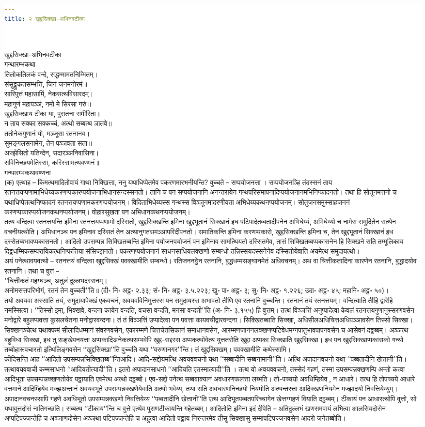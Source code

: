 ```yaml
---
title: २ खुद्दसिक्खा-अभिनवटीका

---
```

खुद्दसिक्खा-अभिनवटीका  
गन्थारम्भकथा  
तिलोकतिलकं वन्दे, सद्धम्मामतनिम्मितम्।  
संसुट्ठुकतसम्भत्तिं, जिनं जनमनोरमं॥  
सारिपुत्तं महासामिं, नेकसत्थविसारदम्।  
महागुणं महापञ्ञं, नमो मे सिरसा गरुं॥  
खुद्दसिक्खाय टीका या, पुरातना समीरिता।  
न ताय सक्का सक्कच्चं, अत्थो सब्बत्थ ञातवे॥  
ततोनेकगुणानं यो, मञ्जूसा रतनानव।  
सुमङ्गलसनामेन, तेन पञ्ञवता सता॥  
अज्झेसितो यतिन्देन, सदारञ्ञनिवासिना।  
सविनिच्छयमेतिस्सा, करिस्सामत्थवण्णनं॥  
गन्थारम्भकथावण्णना  
(क) एत्थाह – किमत्थमादितोवायं गाथा निक्खित्ता, ननु यथाधिप्पेतमेव पकरणमारभनीयन्ति? वुच्चते – सप्पयोजनत्ता । सप्पयोजनञ्हि तंदस्सनं ताय रतनत्तयप्पणामाभिधेय्यकरणप्पकारप्पयोजनाभिधानसन्दस्सनतो। तानि च पन सप्पयोजनानि अनन्तरायेन गन्थपरिसमापनादिप्पयोजनानमभिनिप्फादनतो। तथा हि सोतूनमत्तनो च यथाधिप्पेतत्थनिप्फादनं रतनत्तयप्पणामकरणप्पयोजनम्। विदिताभिधेय्यस्स गन्थस्स विञ्ञूनमादरणीयता अभिधेय्यकथनप्पयोजनम्। सोतुजनसमुस्साहजननं करणप्पकारप्पयोजनकथनप्पयोजनम्। वोहारसुखता पन अभिधानकथनप्पयोजनम्।  
तत्थ वन्दित्वा रतनत्तयन्ति इमिना रतनत्तयप्पणामो दस्सितो, खुद्दसिक्खन्ति इमिना खुद्दभूतानं सिक्खानं इध पटिपादेतब्बतादीपनेन अभिधेय्यं, अभिधेय्यो च नामेस समुदितेन सत्थेन वचनीयत्थोति। अभिधानञ्च पन इमिनाव दस्सितं तेन अत्थानुगतसमञ्ञापरिदीपनतो। समातिकन्ति इमिना करणप्पकारो, खुद्दसिक्खन्ति इमिना च, तेन खुद्दभूतानं सिक्खानं इध दस्सेतब्बभावप्पकासनतो। आदितो उपसम्पन्न सिक्खितब्बन्ति इमिना पयोजनपयोजनं पन इमिनाव सामत्थियतो दस्सितमेव, तासं सिक्खितब्बप्पकासनेन हि सिक्खने सति तम्मूलिकाय दिट्ठधम्मिकसम्परायिकत्थनिप्फत्तिया संसिज्झनतो। पकरणप्पयोजनानं साधनसाधियलक्खणो सम्बन्धो तन्निस्सयदस्सनेनेव दस्सितोयेवाति अयमेत्थ समुदायत्थो।  
अयं पनेत्थावयवत्थो – रतनत्तयं वन्दित्वा खुद्दसिक्खं पवक्खामीति सम्बन्धो। रतिजननट्ठेन रतनानि, बुद्धधम्मसङ्घानमेतं अधिवचनम्। अथ वा चित्तीकतादिना कारणेन रतनानि, बुद्धादयोव रतनानि। तथा च वुत्तं –  
‘‘चित्तीकतं महग्घञ्च, अतुलं दुल्लभदस्सनम्।  
अनोमसत्तपरिभोगं, रतनं तेन वुच्चती’’ति॥ (दी॰ नि॰ अट्ठ॰ २.३३; सं॰ नि॰ अट्ठ॰ ३.५.२२३; खु॰ पा॰ अट्ठ॰ ३; सु॰ नि॰ अट्ठ॰ १.२२६; उदा॰ अट्ठ॰ ४५; महानि॰ अट्ठ॰ ५०)।  
तयो अवयवा अस्साति तयं, समुदायापेक्खं एकवचनं, अवयवविनिमुत्तस्स पन समुदायस्स अभावतो तीणि एव रतनानि वुच्चन्ति। रतनानं तयं रतनत्तयम्। वन्दित्वाति तीहि द्वारेहि नमस्सित्वा। ‘‘तिस्सो इमा, भिक्खवे, वन्दना कायेन वन्दति, वचसा वन्दति, मनसा वन्दती’’ति (अ॰ नि॰ ३.१५५) हि वुत्तम्। तत्थ विञ्ञत्तिं अनुप्पादेत्वा केवलं रतनत्तयगुणानुस्सरणवसेन मनोद्वारे बहुलप्पवत्ता कुसलचेतना मनोद्वारवन्दना। तं तं विञ्ञत्तिं उप्पादेत्वा पन पवत्ता कायवचीद्वारवन्दना। सिक्खितब्बाति सिक्खा, अधिसीलअधिचित्तअधिपञ्ञावसेन तिस्सो सिक्खा। सिक्खनञ्चेत्थ यथाक्कमं सीलादिधम्मानं संवरणवसेन, एकारम्मणे चित्तचेतसिकानं समाधानवसेन, आरम्मणजाननलक्खणप्पटिवेधमग्गपातुभावपापनवसेन च आसेवनं दट्ठब्बम्। अञ्ञत्थ बहुविधा सिक्खा, इध तु सङ्खेपनयत्ता अप्पकादिअनेकत्थसम्भवेपि खुद्द-सद्दस्स अप्पकत्थोवेत्थ युत्ततरोति खुद्दा अप्पका सिक्खाति खुद्दसिक्खा। इध पन खुद्दसिक्खाप्पकासको गन्थो तब्बोहारूपचारतो इत्थिलिङ्गवसेन ‘‘खुद्दसिक्खा’’ति वुच्चति यथा ‘‘वरुणानगर’’न्ति। तं खुद्दसिक्खम्। पवक्खामीति कथेस्सामि।  
कीदिसन्ति आह ‘‘आदितो उपसम्पन्नसिक्खितब्ब’’न्तिआदि। आदि-सद्दोयमत्थि अवयववचनो यथा ‘‘सब्बादीनि सब्बनामानी’’ति। अत्थि अपादानवचनो यथा ‘‘पब्बतादीनि खेत्तानी’’ति। तत्थावयववाची कम्मसाधनो ‘‘आदियतीत्यादी’’ति। इतरो अपादानसाधनो ‘‘आदियति एतस्मात्यादी’’ति । तत्थ यो अवयववचनो, तस्सेदं गहणं, तस्मा उपसम्पन्नक्खणम्पि अन्तो कत्वा आदिभूता उपसम्पन्नक्खणतोयेव पट्ठायाति एवमेत्थ अत्थो दट्ठब्बो। एव-सद्दो पनेत्थ सब्बवाक्यानं अवधारणफलत्ता लब्भति। तो-पच्चयो अवधिम्हियेव , न आधारे। तत्थ हि तोपच्चये आधारे वत्तमाने आदिम्हियेव मज्झअन्तानं अवयवभूते उपसम्पन्नक्खणेयेवाति अत्थो भवेय्य, तथा सति अवधारणनिच्छयो नियमोति अत्थन्तरत्ता आदिक्खणनियमेन मज्झादयो निवत्तियेय्युम्। अपादानवचनस्सापि गहणे अवधिभूतो उपसम्पन्नक्खणो निवत्तियेय्य ‘‘पब्बतादीनि खेत्तानी’’ति एत्थ आदिभूतपब्बतपरिच्चागेन खेत्तग्गहणं वियाति दट्ठब्बम्। टीकायं पन आधारत्थोपि वुत्तो, सो यथावुत्तदोसं नातिगच्छति। सब्बत्थ ‘‘टीकाय’’न्ति च वुत्ते एत्थेव पुराणटीकायन्ति गहेतब्बम्। आदितोति इमिना इदं दीपेति – अतिदुल्लभं खणसमवायं लभित्वा आलसियदोसेन अप्पटिपज्जन्तेहि च अञ्ञाणदोसेन अञ्ञथा पटिपज्जन्तेहि च अहुत्वा आदितो पट्ठाय निरन्तरमेव तीसु सिक्खासु सम्मापटिपज्जनवसेन आदरो जनेतब्बोति।  